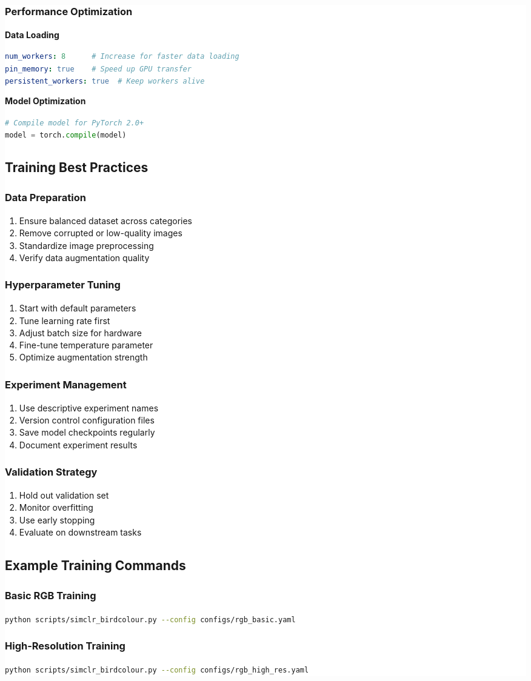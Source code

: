 ### Performance Optimization

**Data Loading**
```yaml
num_workers: 8      # Increase for faster data loading
pin_memory: true    # Speed up GPU transfer
persistent_workers: true  # Keep workers alive
```

**Model Optimization**
```python
# Compile model for PyTorch 2.0+
model = torch.compile(model)
```

## Training Best Practices

### Data Preparation
1. Ensure balanced dataset across categories
2. Remove corrupted or low-quality images
3. Standardize image preprocessing
4. Verify data augmentation quality

### Hyperparameter Tuning
1. Start with default parameters
2. Tune learning rate first
3. Adjust batch size for hardware
4. Fine-tune temperature parameter
5. Optimize augmentation strength

### Experiment Management
1. Use descriptive experiment names
2. Version control configuration files
3. Save model checkpoints regularly
4. Document experiment results

### Validation Strategy
1. Hold out validation set
2. Monitor overfitting
3. Use early stopping
4. Evaluate on downstream tasks

## Example Training Commands

### Basic RGB Training
```bash
python scripts/simclr_birdcolour.py --config configs/rgb_basic.yaml
```

### High-Resolution Training
```bash
python scripts/simclr_birdcolour.py --config configs/rgb_high_res.yaml
```
